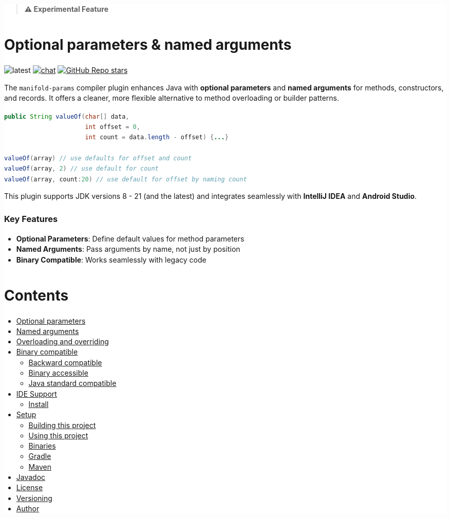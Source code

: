> **⚠️ Experimental Feature**

# Optional parameters & named arguments

![latest](https://img.shields.io/badge/latest-v2025.1.4-royalblue.svg)
[![chat](https://img.shields.io/badge/discord-manifold-seagreen.svg?logo=discord)](https://discord.gg/9x2pCPAASn)
[![GitHub Repo stars](https://img.shields.io/github/stars/manifold-systems/manifold?logo=github&style=flat&color=tan)](https://github.com/manifold-systems/manifold)

The `manifold-params` compiler plugin enhances Java with **optional parameters** and **named arguments** for methods, constructors,
and records. It offers a cleaner, more flexible alternative to method overloading or builder patterns.
                                                                         
```java
public String valueOf(char[] data, 
                      int offset = 0, 
                      int count = data.length - offset) {...}

valueOf(array) // use defaults for offset and count
valueOf(array, 2) // use default for count
valueOf(array, count:20) // use default for offset by naming count
```

This plugin supports JDK versions 8 - 21 (and the latest) and integrates seamlessly with **IntelliJ IDEA** and **Android Studio**.

### Key Features
- **Optional Parameters**: Define default values for method parameters
- **Named Arguments**: Pass arguments by name, not just by position
- **Binary Compatible**: Works seamlessly with legacy code

# Contents


* [Optional parameters](#optional-parameters)
* [Named arguments](#named-arguments)
* [Overloading and overriding](#overloading-and-overriding)
* [Binary compatible](#binary-compatible)
    * [Backward compatible](#backward-compatible-)
    * [Binary accessible](#binary-accessible)
    * [Java standard compatible](#java-standard-compatible)
* [IDE Support](#ide-support)
  * [Install](#install)
* [Setup](#setup)
  * [Building this project](#building-this-project)
  * [Using this project](#using-this-project)
  * [Binaries](#binaries)
  * [Gradle](#gradle)
  * [Maven](#maven)
* [Javadoc](#javadoc)
* [License](#license)
* [Versioning](#versioning)
* [Author](#author)
